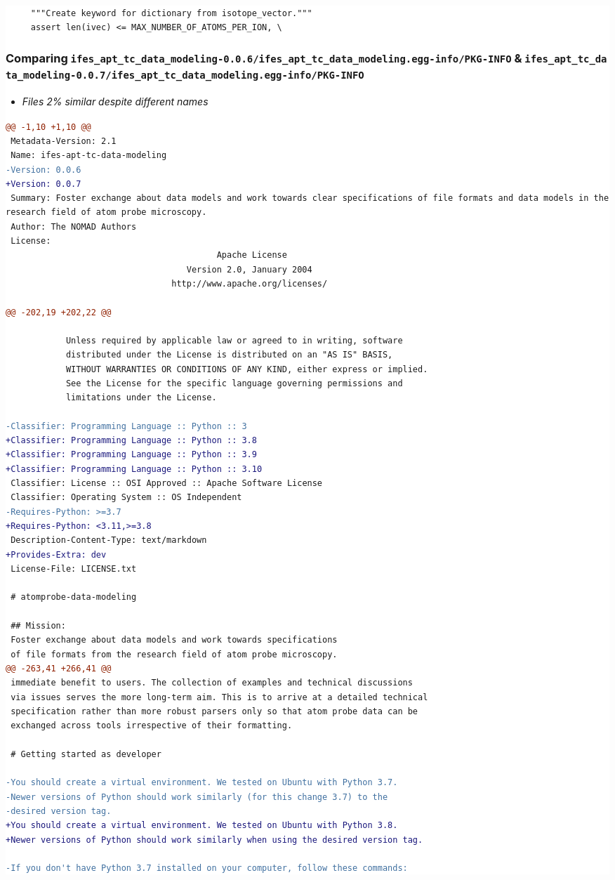 ```diff
     """Create keyword for dictionary from isotope_vector."""
     assert len(ivec) <= MAX_NUMBER_OF_ATOMS_PER_ION, \
```

### Comparing `ifes_apt_tc_data_modeling-0.0.6/ifes_apt_tc_data_modeling.egg-info/PKG-INFO` & `ifes_apt_tc_data_modeling-0.0.7/ifes_apt_tc_data_modeling.egg-info/PKG-INFO`

 * *Files 2% similar despite different names*

```diff
@@ -1,10 +1,10 @@
 Metadata-Version: 2.1
 Name: ifes-apt-tc-data-modeling
-Version: 0.0.6
+Version: 0.0.7
 Summary: Foster exchange about data models and work towards clear specifications of file formats and data models in the research field of atom probe microscopy.
 Author: The NOMAD Authors
 License: 
                                          Apache License
                                    Version 2.0, January 2004
                                 http://www.apache.org/licenses/
         
@@ -202,19 +202,22 @@
         
            Unless required by applicable law or agreed to in writing, software
            distributed under the License is distributed on an "AS IS" BASIS,
            WITHOUT WARRANTIES OR CONDITIONS OF ANY KIND, either express or implied.
            See the License for the specific language governing permissions and
            limitations under the License.
         
-Classifier: Programming Language :: Python :: 3
+Classifier: Programming Language :: Python :: 3.8
+Classifier: Programming Language :: Python :: 3.9
+Classifier: Programming Language :: Python :: 3.10
 Classifier: License :: OSI Approved :: Apache Software License
 Classifier: Operating System :: OS Independent
-Requires-Python: >=3.7
+Requires-Python: <3.11,>=3.8
 Description-Content-Type: text/markdown
+Provides-Extra: dev
 License-File: LICENSE.txt
 
 # atomprobe-data-modeling
 
 ## Mission:
 Foster exchange about data models and work towards specifications
 of file formats from the research field of atom probe microscopy.
@@ -263,41 +266,41 @@
 immediate benefit to users. The collection of examples and technical discussions
 via issues serves the more long-term aim. This is to arrive at a detailed technical
 specification rather than more robust parsers only so that atom probe data can be
 exchanged across tools irrespective of their formatting.
 
 # Getting started as developer
 
-You should create a virtual environment. We tested on Ubuntu with Python 3.7.
-Newer versions of Python should work similarly (for this change 3.7) to the
-desired version tag.
+You should create a virtual environment. We tested on Ubuntu with Python 3.8.
+Newer versions of Python should work similarly when using the desired version tag.
 
-If you don't have Python 3.7 installed on your computer, follow these commands:
```